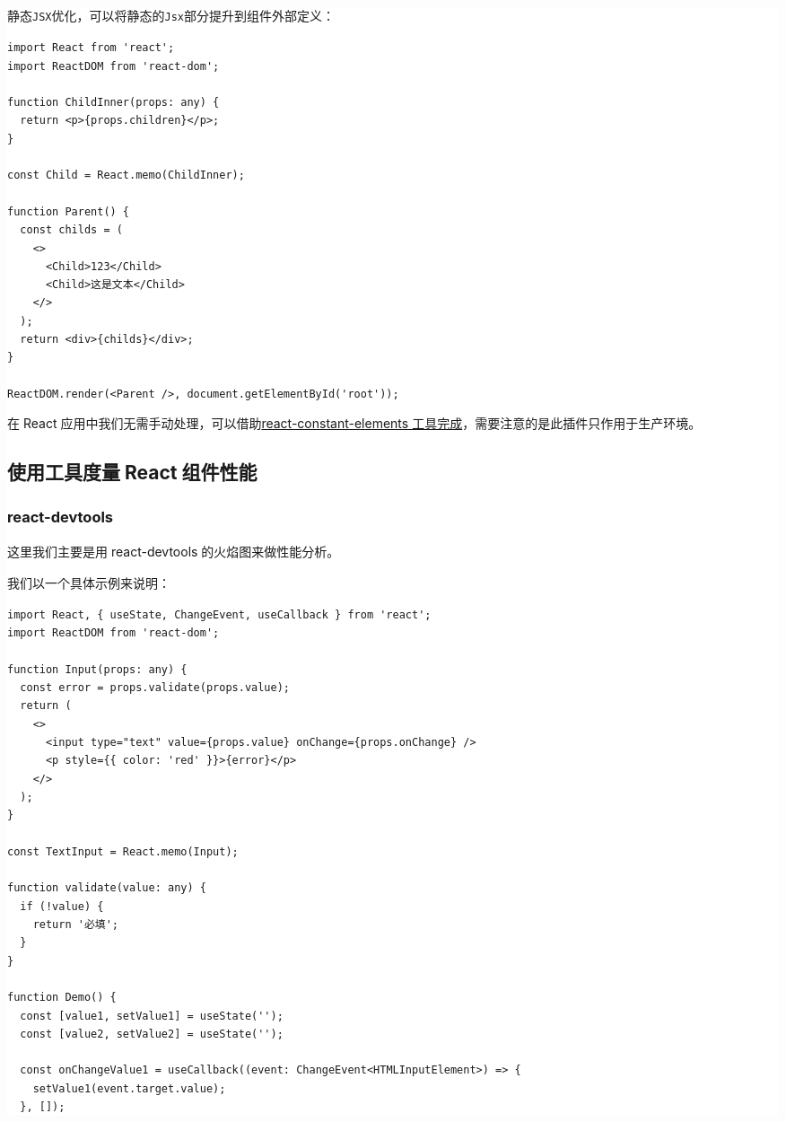静态`JSX`优化，可以将静态的`Jsx`部分提升到组件外部定义：

```tsx
import React from 'react';
import ReactDOM from 'react-dom';

function ChildInner(props: any) {
  return <p>{props.children}</p>;
}

const Child = React.memo(ChildInner);

function Parent() {
  const childs = (
    <>
      <Child>123</Child>
      <Child>这是文本</Child>
    </>
  );
  return <div>{childs}</div>;
}

ReactDOM.render(<Parent />, document.getElementById('root'));
```

在 React 应用中我们无需手动处理，可以借助[react-constant-elements 工具完成](https://babeljs.io/docs/en/babel-plugin-transform-react-constant-elements)，需要注意的是此插件只作用于生产环境。

## 使用工具度量 React 组件性能

### react-devtools

这里我们主要是用 react-devtools 的火焰图来做性能分析。

我们以一个具体示例来说明：

```tsx
import React, { useState, ChangeEvent, useCallback } from 'react';
import ReactDOM from 'react-dom';

function Input(props: any) {
  const error = props.validate(props.value);
  return (
    <>
      <input type="text" value={props.value} onChange={props.onChange} />
      <p style={{ color: 'red' }}>{error}</p>
    </>
  );
}

const TextInput = React.memo(Input);

function validate(value: any) {
  if (!value) {
    return '必填';
  }
}

function Demo() {
  const [value1, setValue1] = useState('');
  const [value2, setValue2] = useState('');

  const onChangeValue1 = useCallback((event: ChangeEvent<HTMLInputElement>) => {
    setValue1(event.target.value);
  }, []);
```

  [name: string]: any;